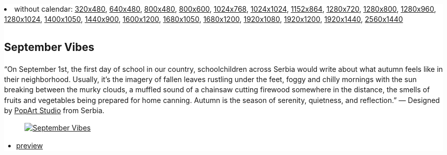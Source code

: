 <li>without calendar: <a href="https://smashingmagazine.com/files/wallpapers/sep-20/terrazzo/nocal/sep-20-terrazzo-nocal-320x480.png" title="Terrazzo - 320x480">320x480</a>, <a href="https://smashingmagazine.com/files/wallpapers/sep-20/terrazzo/nocal/sep-20-terrazzo-nocal-640x480.png" title="Terrazzo - 640x480">640x480</a>, <a href="https://smashingmagazine.com/files/wallpapers/sep-20/terrazzo/nocal/sep-20-terrazzo-nocal-800x480.png" title="Terrazzo - 800x480">800x480</a>, <a href="https://smashingmagazine.com/files/wallpapers/sep-20/terrazzo/nocal/sep-20-terrazzo-nocal-800x600.png" title="Terrazzo - 800x600">800x600</a>, <a href="https://smashingmagazine.com/files/wallpapers/sep-20/terrazzo/nocal/sep-20-terrazzo-nocal-1024x768.png" title="Terrazzo - 1024x768">1024x768</a>, <a href="https://smashingmagazine.com/files/wallpapers/sep-20/terrazzo/nocal/sep-20-terrazzo-nocal-1024x1024.png" title="Terrazzo - 1024x1024">1024x1024</a>, <a href="https://smashingmagazine.com/files/wallpapers/sep-20/terrazzo/nocal/sep-20-terrazzo-nocal-1152x864.png" title="Terrazzo - 1152x864">1152x864</a>, <a href="https://smashingmagazine.com/files/wallpapers/sep-20/terrazzo/nocal/sep-20-terrazzo-nocal-1280x720.png" title="Terrazzo - 1280x720">1280x720</a>, <a href="https://smashingmagazine.com/files/wallpapers/sep-20/terrazzo/nocal/sep-20-terrazzo-nocal-1280x800.png" title="Terrazzo - 1280x800">1280x800</a>, <a href="https://smashingmagazine.com/files/wallpapers/sep-20/terrazzo/nocal/sep-20-terrazzo-nocal-1280x960.png" title="Terrazzo - 1280x960">1280x960</a>, <a href="https://smashingmagazine.com/files/wallpapers/sep-20/terrazzo/nocal/sep-20-terrazzo-nocal-1280x1024.png" title="Terrazzo - 1280x1024">1280x1024</a>, <a href="https://smashingmagazine.com/files/wallpapers/sep-20/terrazzo/nocal/sep-20-terrazzo-nocal-1400x1050.png" title="Terrazzo - 1400x1050">1400x1050</a>, <a href="https://smashingmagazine.com/files/wallpapers/sep-20/terrazzo/nocal/sep-20-terrazzo-nocal-1440x900.png" title="Terrazzo - 1440x900">1440x900</a>, <a href="https://smashingmagazine.com/files/wallpapers/sep-20/terrazzo/nocal/sep-20-terrazzo-nocal-1600x1200.png" title="Terrazzo - 1600x1200">1600x1200</a>, <a href="https://smashingmagazine.com/files/wallpapers/sep-20/terrazzo/nocal/sep-20-terrazzo-nocal-1680x1050.png" title="Terrazzo - 1680x1050">1680x1050</a>, <a href="https://smashingmagazine.com/files/wallpapers/sep-20/terrazzo/nocal/sep-20-terrazzo-nocal-1680x1200.png" title="Terrazzo - 1680x1200">1680x1200</a>, <a href="https://smashingmagazine.com/files/wallpapers/sep-20/terrazzo/nocal/sep-20-terrazzo-nocal-1920x1080.png" title="Terrazzo - 1920x1080">1920x1080</a>, <a href="https://smashingmagazine.com/files/wallpapers/sep-20/terrazzo/nocal/sep-20-terrazzo-nocal-1920x1200.png" title="Terrazzo - 1920x1200">1920x1200</a>, <a href="https://smashingmagazine.com/files/wallpapers/sep-20/terrazzo/nocal/sep-20-terrazzo-nocal-1920x1440.png" title="Terrazzo - 1920x1440">1920x1440</a>, <a href="https://smashingmagazine.com/files/wallpapers/sep-20/terrazzo/nocal/sep-20-terrazzo-nocal-2560x1440.png" title="Terrazzo - 2560x1440">2560x1440</a></li>
</ul>

## September Vibes
<p>&#147;On September 1st, the first day of school in our country, schoolchildren across Serbia would write about what autumn feels like in their neighborhood. Usually, it’s the imagery of fallen leaves rustling under the feet, foggy and chilly mornings with the sun breaking between the murky clouds, a muffled sound of a chainsaw cutting firewood somewhere in the distance, the smells of fruits and vegetables being prepared for home canning. Autumn is the season of serenity, quietness, and reflection.&#148; &mdash; Designed by <a href="https://www.popwebdesign.net//portfolio-popart-studio-eng.html?id=logos">PopArt Studio</a> from Serbia.</p>
<figure class="break-out"><a href="https://smashingmagazine.com/files/wallpapers/sep-20/september-vibes/sep-20-september-vibes-full.png" title="September Vibes"><img alt="September Vibes" src="https://archive.smashing.media/assets/344dbf88-fdf9-42bb-adb4-46f01eedd629/96aa9326-5107-4c95-8546-9023ec54dc8f/sep-20-september-vibes-preview-opt.png" /></a></figure>
<ul>
<li><a href="https://smashingmagazine.com/files/wallpapers/sep-20/september-vibes/sep-20-september-vibes-preview.png" title="September Vibes - Preview">preview</a></li>